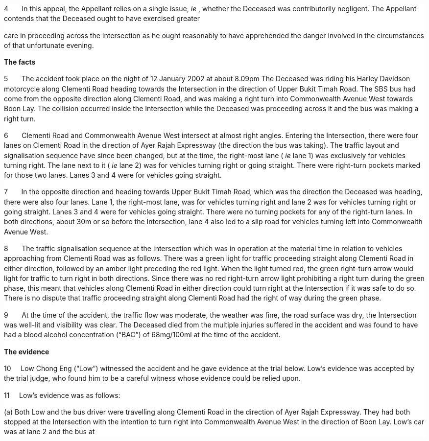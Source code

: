 4       In this appeal, the Appellant relies on a single issue, _ie_ , whether the Deceased was contributorily negligent. The Appellant contends that the Deceased ought to have exercised greater 


care in proceeding across the Intersection as he ought reasonably to have apprehended the danger involved in the circumstances of that unfortunate evening. 

**The facts** 

5       The accident took place on the night of 12 January 2002 at about 8.09pm The Deceased was riding his Harley Davidson motorcycle along Clementi Road heading towards the Intersection in the direction of Upper Bukit Timah Road. The SBS bus had come from the opposite direction along Clementi Road, and was making a right turn into Commonwealth Avenue West towards Boon Lay. The collision occurred inside the Intersection while the Deceased was proceeding across it and the bus was making a right turn. 

6       Clementi Road and Commonwealth Avenue West intersect at almost right angles. Entering the Intersection, there were four lanes on Clementi Road in the direction of Ayer Rajah Expressway (the direction the bus was taking). The traffic layout and signalisation sequence have since been changed, but at the time, the right-most lane ( _ie_ lane 1) was exclusively for vehicles turning right. The lane next to it ( _ie_ lane 2) was for vehicles turning right or going straight. There were right-turn pockets marked for those two lanes. Lanes 3 and 4 were for vehicles going straight. 

7       In the opposite direction and heading towards Upper Bukit Timah Road, which was the direction the Deceased was heading, there were also four lanes. Lane 1, the right-most lane, was for vehicles turning right and lane 2 was for vehicles turning right or going straight. Lanes 3 and 4 were for vehicles going straight. There were no turning pockets for any of the right-turn lanes. In both directions, about 30m or so before the Intersection, lane 4 also led to a slip road for vehicles turning left into Commonwealth Avenue West. 

8       The traffic signalisation sequence at the Intersection which was in operation at the material time in relation to vehicles approaching from Clementi Road was as follows. There was a green light for traffic proceeding straight along Clementi Road in either direction, followed by an amber light preceding the red light. When the light turned red, the green right-turn arrow would light for traffic to turn right in both directions. Since there was no red right-turn arrow light prohibiting a right turn during the green phase, this meant that vehicles along Clementi Road in either direction could turn right at the Intersection if it was safe to do so. There is no dispute that traffic proceeding straight along Clementi Road had the right of way during the green phase. 

9       At the time of the accident, the traffic flow was moderate, the weather was fine, the road surface was dry, the Intersection was well-lit and visibility was clear. The Deceased died from the multiple injuries suffered in the accident and was found to have had a blood alcohol concentration (“BAC”) of 68mg/100ml at the time of the accident. 

**The evidence** 

10     Low Chong Eng (“Low”) witnessed the accident and he gave evidence at the trial below. Low’s evidence was accepted by the trial judge, who found him to be a careful witness whose evidence could be relied upon. 

11     Low’s evidence was as follows: 

 (a) Both Low and the bus driver were travelling along Clementi Road in the direction of Ayer Rajah Expressway. They had both stopped at the Intersection with the intention to turn right into Commonwealth Avenue West in the direction of Boon Lay. Low’s car was at lane 2 and the bus at 

